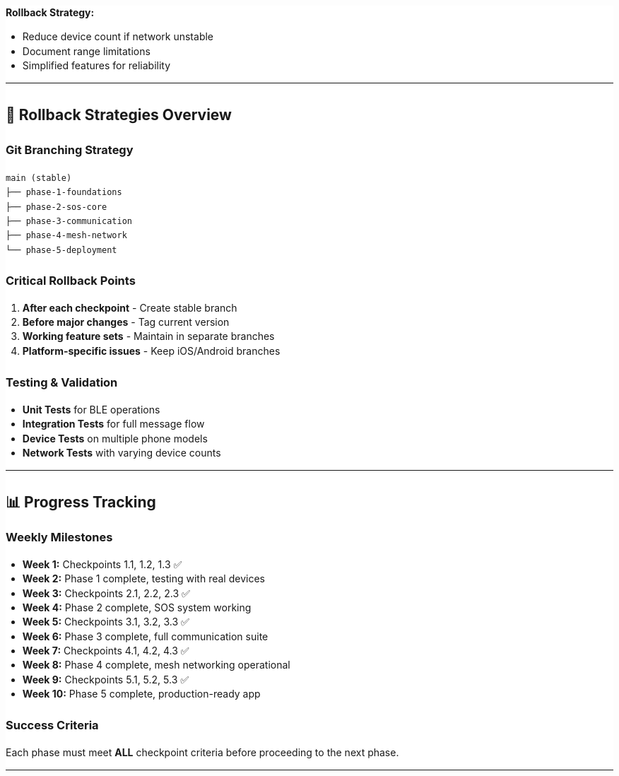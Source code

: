 **Rollback Strategy:**
- Reduce device count if network unstable
- Document range limitations
- Simplified features for reliability

---

## 🔄 Rollback Strategies Overview

### Git Branching Strategy
```
main (stable)
├── phase-1-foundations
├── phase-2-sos-core
├── phase-3-communication
├── phase-4-mesh-network
└── phase-5-deployment
```

### Critical Rollback Points
1. **After each checkpoint** - Create stable branch
2. **Before major changes** - Tag current version
3. **Working feature sets** - Maintain in separate branches
4. **Platform-specific issues** - Keep iOS/Android branches

### Testing & Validation
- **Unit Tests** for BLE operations
- **Integration Tests** for full message flow
- **Device Tests** on multiple phone models
- **Network Tests** with varying device counts

---

## 📊 Progress Tracking

### Weekly Milestones
- **Week 1:** Checkpoints 1.1, 1.2, 1.3 ✅
- **Week 2:** Phase 1 complete, testing with real devices
- **Week 3:** Checkpoints 2.1, 2.2, 2.3 ✅
- **Week 4:** Phase 2 complete, SOS system working
- **Week 5:** Checkpoints 3.1, 3.2, 3.3 ✅
- **Week 6:** Phase 3 complete, full communication suite
- **Week 7:** Checkpoints 4.1, 4.2, 4.3 ✅
- **Week 8:** Phase 4 complete, mesh networking operational
- **Week 9:** Checkpoints 5.1, 5.2, 5.3 ✅
- **Week 10:** Phase 5 complete, production-ready app

### Success Criteria
Each phase must meet **ALL** checkpoint criteria before proceeding to the next phase.

---